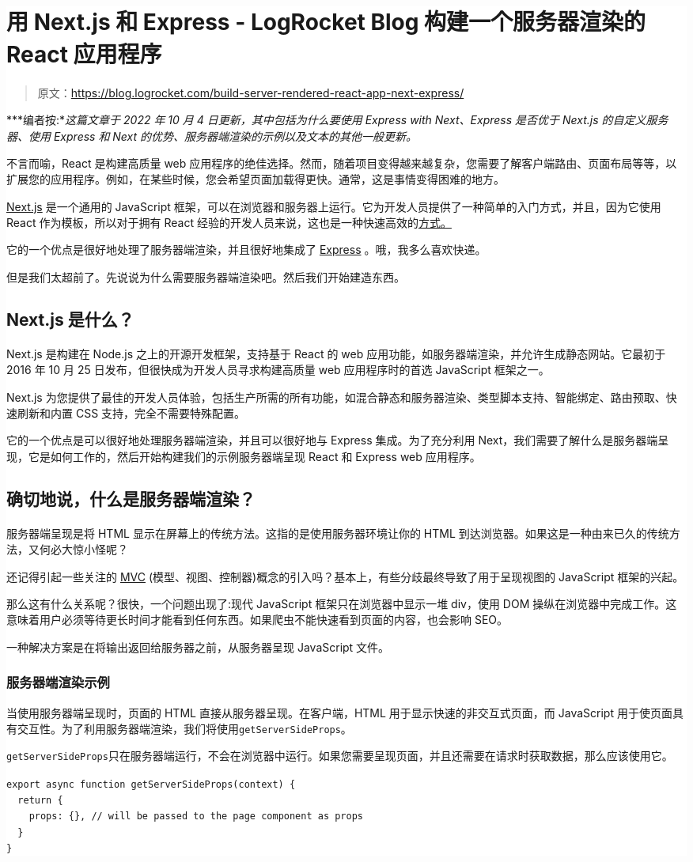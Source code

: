 # 用 Next.js 和 Express - LogRocket Blog 构建一个服务器渲染的 React 应用程序

> 原文：<https://blog.logrocket.com/build-server-rendered-react-app-next-express/>

***编者按:**这篇文章于 2022 年 10 月 4 日更新，其中包括为什么要使用 Express with Next、Express 是否优于 Next.js 的自定义服务器、使用 Express 和 Next 的优势、服务器端渲染的示例以及文本的其他一般更新。*

不言而喻，React 是构建高质量 web 应用程序的绝佳选择。然而，随着项目变得越来越复杂，您需要了解客户端路由、页面布局等等，以扩展您的应用程序。例如，在某些时候，您会希望页面加载得更快。通常，这是事情变得困难的地方。

[Next.js](https://learnnextjs.com/) 是一个通用的 JavaScript 框架，可以在浏览器和服务器上运行。它为开发人员提供了一种简单的入门方式，并且，因为它使用 React 作为模板，所以对于拥有 React 经验的开发人员来说，这也是一种快速高效的[方式。](https://blog.logrocket.com/creating-website-next-js-react/)

它的一个优点是很好地处理了服务器端渲染，并且很好地集成了 [Express](https://expressjs.com/) 。哦，我多么喜欢快递。

但是我们太超前了。先说说为什么需要服务器端渲染吧。然后我们开始建造东西。

## Next.js 是什么？

Next.js 是构建在 Node.js 之上的开源开发框架，支持基于 React 的 web 应用功能，如服务器端渲染，并允许生成静态网站。它最初于 2016 年 10 月 25 日发布，但很快成为开发人员寻求构建高质量 web 应用程序时的首选 JavaScript 框架之一。

Next.js 为您提供了最佳的开发人员体验，包括生产所需的所有功能，如混合静态和服务器渲染、类型脚本支持、智能绑定、路由预取、快速刷新和内置 CSS 支持，完全不需要特殊配置。

它的一个优点是可以很好地处理服务器端渲染，并且可以很好地与 Express 集成。为了充分利用 Next，我们需要了解什么是服务器端呈现，它是如何工作的，然后开始构建我们的示例服务器端呈现 React 和 Express web 应用程序。

## 确切地说，什么是服务器端渲染？

服务器端呈现是将 HTML 显示在屏幕上的传统方法。这指的是使用服务器环境让你的 HTML 到达浏览器。如果这是一种由来已久的传统方法，又何必大惊小怪呢？

还记得引起一些关注的 [MVC](https://en.wikipedia.org/wiki/Model%E2%80%93view%E2%80%93controller) (模型、视图、控制器)概念的引入吗？基本上，有些分歧最终导致了用于呈现视图的 JavaScript 框架的兴起。

那么这有什么关系呢？很快，一个问题出现了:现代 JavaScript 框架只在浏览器中显示一堆 div，使用 DOM 操纵在浏览器中完成工作。这意味着用户必须等待更长时间才能看到任何东西。如果爬虫不能快速看到页面的内容，也会影响 SEO。

一种解决方案是在将输出返回给服务器之前，从服务器呈现 JavaScript 文件。

### 服务器端渲染示例

当使用服务器端呈现时，页面的 HTML 直接从服务器呈现。在客户端，HTML 用于显示快速的非交互式页面，而 JavaScript 用于使页面具有交互性。为了利用服务器端渲染，我们将使用`getServerSideProps`。

`getServerSideProps`只在服务器端运行，不会在浏览器中运行。如果您需要呈现页面，并且还需要在请求时获取数据，那么应该使用它。

```
export async function getServerSideProps(context) {
  return {
    props: {}, // will be passed to the page component as props
  }
}

```
